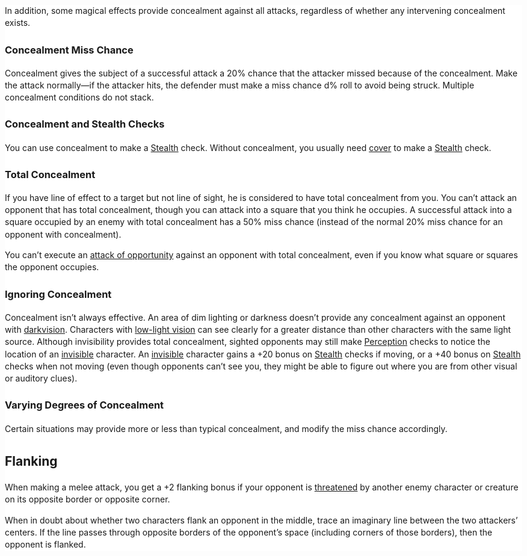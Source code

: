In addition, some magical effects provide concealment against all attacks, regardless of whether any intervening concealment exists.

### Concealment Miss Chance

Concealment gives the subject of a successful attack a 20% chance that the attacker missed because of the concealment. Make the attack normally—if the attacker hits, the defender must make a miss chance d% roll to avoid being struck. Multiple concealment conditions do not stack.

### Concealment and Stealth Checks

You can use concealment to make a [Stealth](https://www.d20pfsrd.com/skills/stealth) check. Without concealment, you usually need [cover](https://www.d20pfsrd.com/gamemastering/Combat/#TOC-Cover) to make a [Stealth](https://www.d20pfsrd.com/skills/stealth) check.

### Total Concealment

If you have line of effect to a target but not line of sight, he is considered to have total concealment from you. You can’t attack an opponent that has total concealment, though you can attack into a square that you think he occupies. A successful attack into a square occupied by an enemy with total concealment has a 50% miss chance (instead of the normal 20% miss chance for an opponent with concealment).

You can’t execute an [attack of opportunity](https://www.d20pfsrd.com/gamemastering/Combat/#TOC-Attacks-of-Opportunity) against an opponent with total concealment, even if you know what square or squares the opponent occupies.

### Ignoring Concealment

Concealment isn’t always effective. An area of dim lighting or darkness doesn’t provide any concealment against an opponent with [darkvision](https://www.d20pfsrd.com/gamemastering/special-abilities#TOC-Darkvision). Characters with [low-light vision](https://www.d20pfsrd.com/gamemastering/special-abilities#TOC-Low-Light-Vision) can see clearly for a greater distance than other characters with the same light source. Although invisibility provides total concealment, sighted opponents may still make [Perception](https://www.d20pfsrd.com/skills/perception) checks to notice the location of an [invisible](https://www.d20pfsrd.com/gamemastering/conditions#TOC-Invisible) character. An [invisible](https://www.d20pfsrd.com/gamemastering/conditions#TOC-Invisible) character gains a +20 bonus on [Stealth](https://www.d20pfsrd.com/skills/stealth) checks if moving, or a +40 bonus on [Stealth](https://www.d20pfsrd.com/skills/stealth) checks when not moving (even though opponents can’t see you, they might be able to figure out where you are from other visual or auditory clues).

### Varying Degrees of Concealment

Certain situations may provide more or less than typical concealment, and modify the miss chance accordingly.

## Flanking

When making a melee attack, you get a +2 flanking bonus if your opponent is [threatened](https://www.d20pfsrd.com/gamemastering/Combat/#TOC-Threatened-Squares) by another enemy character or creature on its opposite border or opposite corner.

When in doubt about whether two characters flank an opponent in the middle, trace an imaginary line between the two attackers’ centers. If the line passes through opposite borders of the opponent’s space (including corners of those borders), then the opponent is flanked.
